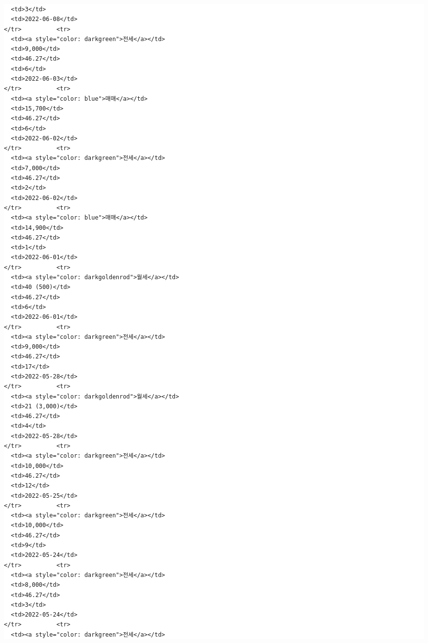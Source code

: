       <td>3</td>
      <td>2022-06-08</td>
    </tr>          <tr>
      <td><a style="color: darkgreen">전세</a></td>
      <td>9,000</td>
      <td>46.27</td>
      <td>6</td>
      <td>2022-06-03</td>
    </tr>          <tr>
      <td><a style="color: blue">매매</a></td>
      <td>15,700</td>
      <td>46.27</td>
      <td>6</td>
      <td>2022-06-02</td>
    </tr>          <tr>
      <td><a style="color: darkgreen">전세</a></td>
      <td>7,000</td>
      <td>46.27</td>
      <td>2</td>
      <td>2022-06-02</td>
    </tr>          <tr>
      <td><a style="color: blue">매매</a></td>
      <td>14,900</td>
      <td>46.27</td>
      <td>1</td>
      <td>2022-06-01</td>
    </tr>          <tr>
      <td><a style="color: darkgoldenrod">월세</a></td>
      <td>40 (500)</td>
      <td>46.27</td>
      <td>6</td>
      <td>2022-06-01</td>
    </tr>          <tr>
      <td><a style="color: darkgreen">전세</a></td>
      <td>9,000</td>
      <td>46.27</td>
      <td>17</td>
      <td>2022-05-28</td>
    </tr>          <tr>
      <td><a style="color: darkgoldenrod">월세</a></td>
      <td>21 (3,000)</td>
      <td>46.27</td>
      <td>4</td>
      <td>2022-05-28</td>
    </tr>          <tr>
      <td><a style="color: darkgreen">전세</a></td>
      <td>10,000</td>
      <td>46.27</td>
      <td>12</td>
      <td>2022-05-25</td>
    </tr>          <tr>
      <td><a style="color: darkgreen">전세</a></td>
      <td>10,000</td>
      <td>46.27</td>
      <td>9</td>
      <td>2022-05-24</td>
    </tr>          <tr>
      <td><a style="color: darkgreen">전세</a></td>
      <td>8,000</td>
      <td>46.27</td>
      <td>3</td>
      <td>2022-05-24</td>
    </tr>          <tr>
      <td><a style="color: darkgreen">전세</a></td>